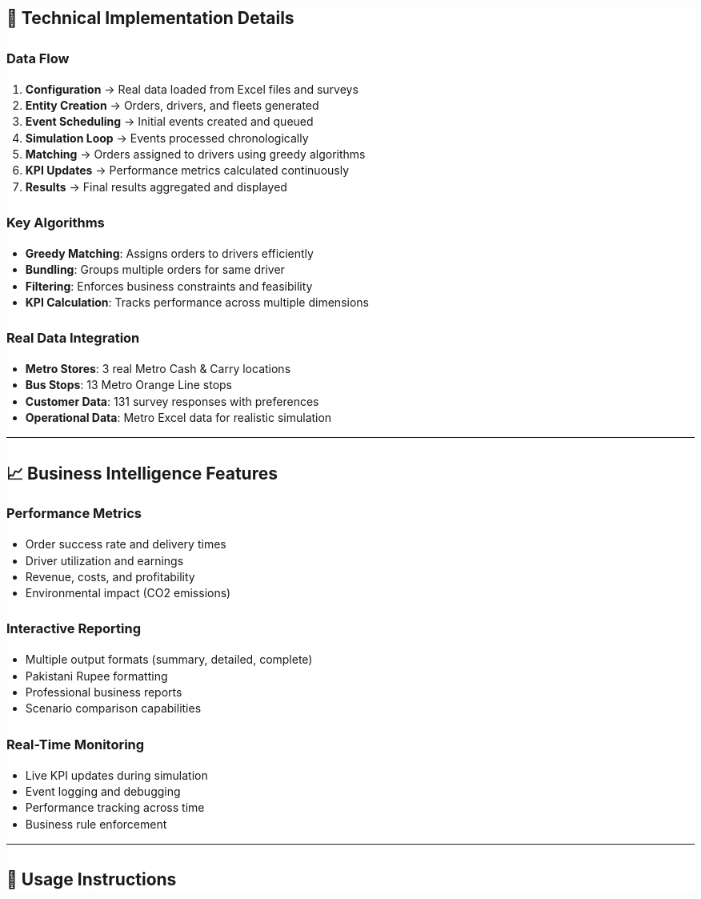 
## 🔧 **Technical Implementation Details**

### **Data Flow**
1. **Configuration** → Real data loaded from Excel files and surveys
2. **Entity Creation** → Orders, drivers, and fleets generated
3. **Event Scheduling** → Initial events created and queued
4. **Simulation Loop** → Events processed chronologically
5. **Matching** → Orders assigned to drivers using greedy algorithms
6. **KPI Updates** → Performance metrics calculated continuously
7. **Results** → Final results aggregated and displayed

### **Key Algorithms**
- **Greedy Matching**: Assigns orders to drivers efficiently
- **Bundling**: Groups multiple orders for same driver
- **Filtering**: Enforces business constraints and feasibility
- **KPI Calculation**: Tracks performance across multiple dimensions

### **Real Data Integration**
- **Metro Stores**: 3 real Metro Cash & Carry locations
- **Bus Stops**: 13 Metro Orange Line stops
- **Customer Data**: 131 survey responses with preferences
- **Operational Data**: Metro Excel data for realistic simulation

---

## 📈 **Business Intelligence Features**

### **Performance Metrics**
- Order success rate and delivery times
- Driver utilization and earnings
- Revenue, costs, and profitability
- Environmental impact (CO2 emissions)

### **Interactive Reporting**
- Multiple output formats (summary, detailed, complete)
- Pakistani Rupee formatting
- Professional business reports
- Scenario comparison capabilities

### **Real-Time Monitoring**
- Live KPI updates during simulation
- Event logging and debugging
- Performance tracking across time
- Business rule enforcement

---

## 🚀 **Usage Instructions**

